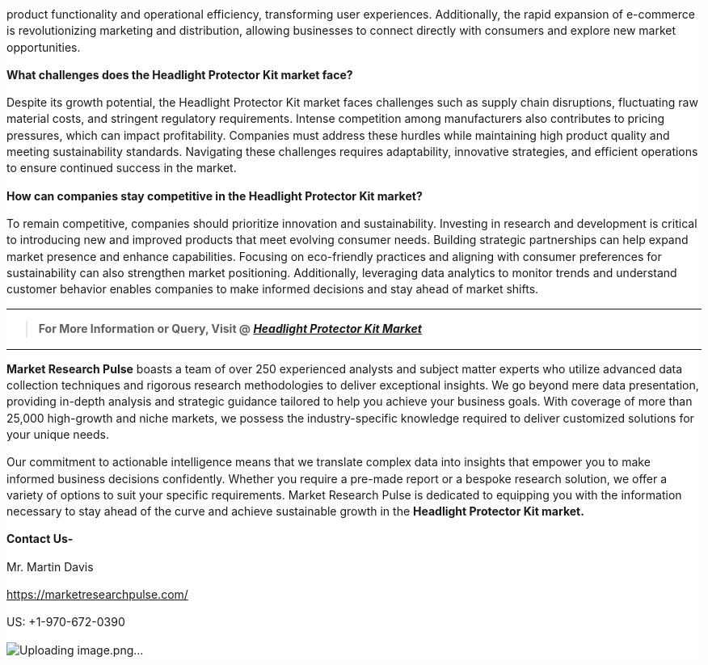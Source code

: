 product functionality and operational efficiency, transforming user experiences. Additionally, the rapid expansion of e-commerce is revolutionizing marketing and distribution, allowing businesses to connect directly with consumers and explore new market opportunities.</p><p><strong>What challenges does the Headlight Protector Kit market face?</strong></p><p>Despite its growth potential, the Headlight Protector Kit market faces challenges such as supply chain disruptions, fluctuating raw material costs, and stringent regulatory requirements. Intense competition among manufacturers also contributes to pricing pressures, which can impact profitability. Companies must address these hurdles while maintaining high product quality and meeting sustainability standards. Navigating these challenges requires adaptability, innovative strategies, and efficient operations to ensure continued success in the market.</p><p><strong>How can companies stay competitive in the Headlight Protector Kit market?</strong></p><p>To remain competitive, companies should prioritize innovation and sustainability. Investing in research and development is critical to introducing new and improved products that meet evolving consumer needs. Building strategic partnerships can help expand market presence and enhance capabilities. Focusing on eco-friendly practices and aligning with consumer preferences for sustainability can also strengthen market positioning. Additionally, leveraging data analytics to monitor trends and understand customer behavior enables companies to make informed decisions and stay ahead of market shifts.</p><hr /><blockquote><p><strong>For More Information or Query, Visit @&nbsp;<em><a href="https://marketresearchpulse.com/report/138779/headlight-protector-kit-market?utm_source=Linkedin&utm_medium=0114">Headlight Protector Kit Market</a></em></strong></p></blockquote><hr /><p><strong>Market Research Pulse</strong> boasts a team of over 250 experienced analysts and subject matter experts who utilize advanced data collection techniques and rigorous research methodologies to deliver exceptional insights. We go beyond mere data presentation, providing in-depth analysis and strategic guidance tailored to help you achieve your business goals. With coverage of more than 25,000 high-growth and niche markets, we possess the industry-specific knowledge required to deliver customized solutions for your unique needs.</p><p>Our commitment to actionable intelligence means that we translate complex data into insights that empower you to make informed business decisions confidently. Whether you require a pre-made report or a bespoke research solution, we offer a variety of options to suit your specific requirements. Market Research Pulse is dedicated to equipping you with the information necessary to stay ahead of the curve and achieve sustainable growth in the <strong>Headlight Protector Kit market.</strong></p><p><strong>Contact Us-</strong></p><p>Mr. Martin Davis</p><p>https://marketresearchpulse.com/</p><p>US: +1-970-672-0390</p>
![Uploading image.png…]()
